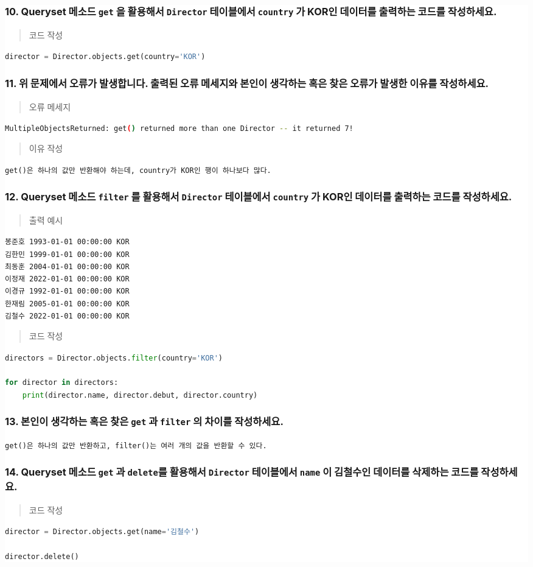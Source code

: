 

### 10. Queryset 메소드 `get` 을 활용해서 `Director` 테이블에서 `country` 가 KOR인 데이터를 출력하는 코드를 작성하세요.

> 코드 작성

```python
director = Director.objects.get(country='KOR')
```



### 11. 위 문제에서 오류가 발생합니다. 출력된 오류 메세지와 본인이 생각하는 혹은 찾은 오류가 발생한 이유를 작성하세요.

> 오류 메세지

```bash
MultipleObjectsReturned: get() returned more than one Director -- it returned 7!
```

> 이유 작성

```
get()은 하나의 값만 반환해야 하는데, country가 KOR인 행이 하나보다 많다.
```



### 12. Queryset 메소드 `filter` 를 활용해서 `Director` 테이블에서 `country` 가 KOR인 데이터를 출력하는 코드를 작성하세요.

> 출력 예시

```
봉준호 1993-01-01 00:00:00 KOR
김한민 1999-01-01 00:00:00 KOR
최동훈 2004-01-01 00:00:00 KOR
이정재 2022-01-01 00:00:00 KOR
이경규 1992-01-01 00:00:00 KOR
한재림 2005-01-01 00:00:00 KOR
김철수 2022-01-01 00:00:00 KOR
```

> 코드 작성

```python
directors = Director.objects.filter(country='KOR')

for director in directors:
    print(director.name, director.debut, director.country)
```



### 13. 본인이 생각하는 혹은 찾은 `get` 과 `filter` 의 차이를 작성하세요.

```
get()은 하나의 값만 반환하고, filter()는 여러 개의 값을 반환할 수 있다.
```



### 14. Queryset 메소드 `get` 과 `delete`를 활용해서  `Director` 테이블에서 `name` 이 김철수인 데이터를 삭제하는 코드를 작성하세요.

> 코드 작성

```python
director = Director.objects.get(name='김철수')

director.delete()
```
